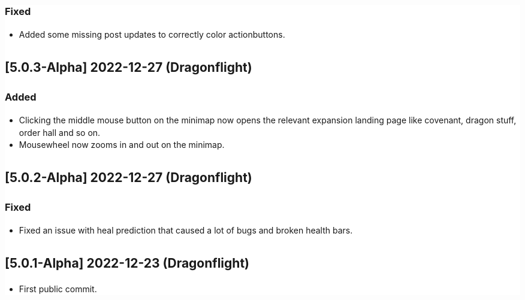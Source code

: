 ### Fixed
- Added some missing post updates to correctly color actionbuttons.

## [5.0.3-Alpha] 2022-12-27 (Dragonflight)
### Added
- Clicking the middle mouse button on the minimap now opens the relevant expansion landing page like covenant, dragon stuff, order hall and so on.
- Mousewheel now zooms in and out on the minimap.

## [5.0.2-Alpha] 2022-12-27 (Dragonflight)
### Fixed
- Fixed an issue with heal prediction that caused a lot of bugs and broken health bars.

## [5.0.1-Alpha] 2022-12-23 (Dragonflight)
- First public commit.
